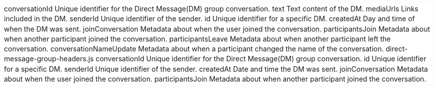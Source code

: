    <td>conversationId</td>
   <td> Unique identifier for the Direct Message(DM) group conversation.</td>
  </tr>
  <tr>
   <td>text</td>
   <td> Text content of the DM.</td>
  </tr>
  <tr>
   <td>mediaUrls</td>
   <td> Links included in the DM.</td>
  </tr>
  <tr>
   <td>senderId</td>
   <td> Unique identifier of the sender.</td>
  </tr>
  <tr>
   <td>id</td>
   <td> Unique identifier for a specific DM.</td>
  </tr>
  <tr>
   <td>createdAt</td>
   <td> Day and time of when the DM was sent.</td>
  </tr>
  <tr>
   <td>joinConversation</td>
   <td> Metadata about when the user joined the conversation.</td>
  </tr>
  <tr>
   <td>participantsJoin</td>
   <td> Metadata about when another participant joined the conversation.</td>
  </tr>
  <tr>
   <td>participantsLeave</td>
   <td> Metadata about when another participant left the conversation.</td>
  </tr>
  <tr>
   <td>conversationNameUpdate</td>
   <td> Metadata about when a participant changed the name of the conversation.</td>
  </tr>
  <tr>
   <td rowspan=8>direct-message-group-headers.js</td>
   <td>conversationId</td>
   <td> Unique identifier for the Direct Message(DM) group conversation.</td>
  </tr>
  <tr>
   <td>id</td>
   <td> Unique identifier for a specific DM.</td>
  </tr>
  <tr>
   <td>senderId</td>
   <td> Unique identifier of the sender.</td>
  </tr>
  <tr>
   <td>createdAt</td>
   <td> Date and time the DM was sent.</td>
  </tr>
  <tr>
   <td>joinConversation</td>
   <td> Metadata about when the user joined the conversation.</td>
  </tr>
  <tr>
   <td>participantsJoin</td>
   <td> Metadata about when another participant joined the conversation.</td>
  </tr>